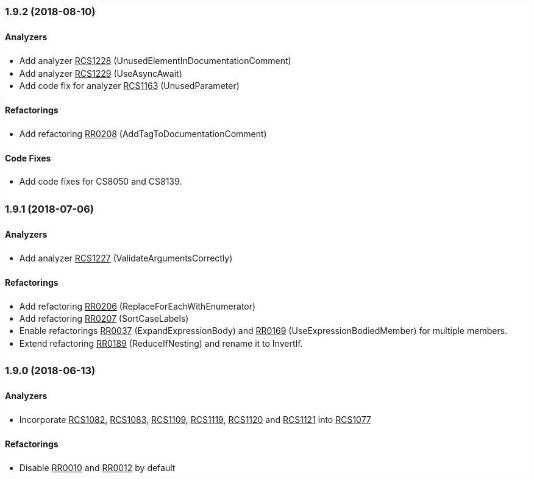### 1.9.2 (2018-08-10)

#### Analyzers

- Add analyzer [RCS1228](https://josefpihrt.github.io/docs/roslynator/analyzers/RCS1228) (UnusedElementInDocumentationComment)
- Add analyzer [RCS1229](https://josefpihrt.github.io/docs/roslynator/analyzers/RCS1229) (UseAsyncAwait)
- Add code fix for analyzer [RCS1163](https://josefpihrt.github.io/docs/roslynator/analyzers/RCS1163) (UnusedParameter)

#### Refactorings

- Add refactoring [RR0208](https://josefpihrt.github.io/docs/roslynator/refactorings/RR0208) (AddTagToDocumentationComment)

#### Code Fixes

- Add code fixes for CS8050 and CS8139.

### 1.9.1 (2018-07-06)

#### Analyzers

- Add analyzer [RCS1227](https://josefpihrt.github.io/docs/roslynator/analyzers/RCS1227) (ValidateArgumentsCorrectly)

#### Refactorings

- Add refactoring [RR0206](https://josefpihrt.github.io/docs/roslynator/refactorings/RR0206) (ReplaceForEachWithEnumerator)
- Add refactoring [RR0207](https://josefpihrt.github.io/docs/roslynator/refactorings/RR0207) (SortCaseLabels)
- Enable refactorings [RR0037](https://josefpihrt.github.io/docs/roslynator/refactorings/RR0037) (ExpandExpressionBody) and [RR0169](https://josefpihrt.github.io/docs/roslynator/refactorings/RR0169) (UseExpressionBodiedMember) for multiple members.
- Extend refactoring [RR0189](https://josefpihrt.github.io/docs/roslynator/refactorings/RR0189) (ReduceIfNesting) and rename it to InvertIf.

### 1.9.0 (2018-06-13)

#### Analyzers

- Incorporate [RCS1082](https://josefpihrt.github.io/docs/roslynator/analyzers/RCS1082), [RCS1083](https://josefpihrt.github.io/docs/roslynator/analyzers/RCS1083), [RCS1109](https://josefpihrt.github.io/docs/roslynator/analyzers/RCS1109), [RCS1119](https://josefpihrt.github.io/docs/roslynator/analyzers/RCS1119), [RCS1120](https://josefpihrt.github.io/docs/roslynator/analyzers/RCS1120) and [RCS1121](https://josefpihrt.github.io/docs/roslynator/analyzers/RCS1121) into [RCS1077](https://josefpihrt.github.io/docs/roslynator/analyzers/RCS1077)

#### Refactorings

- Disable [RR0010](https://josefpihrt.github.io/docs/roslynator/refactorings/RR0010) and [RR0012](https://josefpihrt.github.io/docs/roslynator/refactorings/RR0012) by default
